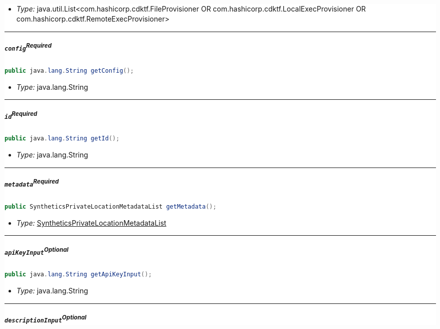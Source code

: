 - *Type:* java.util.List<com.hashicorp.cdktf.FileProvisioner OR com.hashicorp.cdktf.LocalExecProvisioner OR com.hashicorp.cdktf.RemoteExecProvisioner>

---

##### `config`<sup>Required</sup> <a name="config" id="@cdktf/provider-datadog.syntheticsPrivateLocation.SyntheticsPrivateLocation.property.config"></a>

```java
public java.lang.String getConfig();
```

- *Type:* java.lang.String

---

##### `id`<sup>Required</sup> <a name="id" id="@cdktf/provider-datadog.syntheticsPrivateLocation.SyntheticsPrivateLocation.property.id"></a>

```java
public java.lang.String getId();
```

- *Type:* java.lang.String

---

##### `metadata`<sup>Required</sup> <a name="metadata" id="@cdktf/provider-datadog.syntheticsPrivateLocation.SyntheticsPrivateLocation.property.metadata"></a>

```java
public SyntheticsPrivateLocationMetadataList getMetadata();
```

- *Type:* <a href="#@cdktf/provider-datadog.syntheticsPrivateLocation.SyntheticsPrivateLocationMetadataList">SyntheticsPrivateLocationMetadataList</a>

---

##### `apiKeyInput`<sup>Optional</sup> <a name="apiKeyInput" id="@cdktf/provider-datadog.syntheticsPrivateLocation.SyntheticsPrivateLocation.property.apiKeyInput"></a>

```java
public java.lang.String getApiKeyInput();
```

- *Type:* java.lang.String

---

##### `descriptionInput`<sup>Optional</sup> <a name="descriptionInput" id="@cdktf/provider-datadog.syntheticsPrivateLocation.SyntheticsPrivateLocation.property.descriptionInput"></a>
